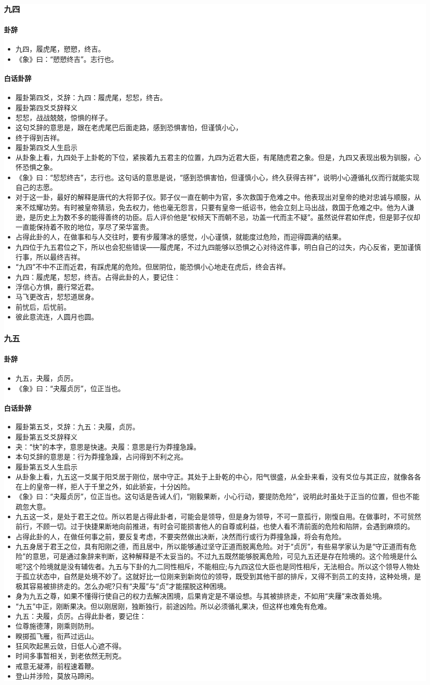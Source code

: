 ### 九四

#### 卦辞

- 九四，履虎尾，愬愬，终吉。
- 《象》曰：“愬愬终吉”。志行也。

#### 白话卦辞

- 履卦第四爻，爻辞：九四：履虎尾，恝恝，终吉。
- 履卦第四爻爻辞释义
- 恝恝，战战兢兢，惊惧的样子。
- 这句爻辞的意思是，跟在老虎尾巴后面走路，感到恐惧害怕，但谨慎小心，
- 终于得到吉祥。
- 履卦第四爻人生启示
- 从卦象上看，九四处于上卦乾的下位，紧挨着九五君主的位置，九四为近君大臣，有尾随虎君之象。但是，九四又表现出极为驯服，心怀恐惧之象。
- 《象》曰：“恝恝终吉”，志行也。这句话的意思是说，“感到恐惧害怕，但谨慎小心，终久获得吉祥”，说明小心遵循礼仪而行就能实现自己的志愿。
- 对于这一卦，最好的解释是唐代的大将郭子仪。郭子仪一直在朝中为官，多次救国于危难之中。他表现出对皇帝的绝对忠诚与顺服，从来不炫耀功劳。有时被皇帝猜忌，免去权力，他也毫无怨言，只要有皇帝一纸诏书，他会立刻上马出战，救国于危难之中。他为人谦逊，是历史上为数不多的能得善终的功臣。后人评价他是“权倾天下而朝不忌，功盖一代而主不疑”。虽然说伴君如伴虎，但是郭子仪却一直能保持着不败的地位，享尽了荣华富贵。
- 占得此卦的人，在做事和与人交往时，要有步履薄冰的感觉，小心谨慎，就能度过危险，而迎得圆满的结果。
- 九四位于九五君位之下，所以也会犯些错误——履虎尾，不过九四能够以恐惧之心对待这件事，明白自己的过失，内心反省，更加谨慎行事，所以最终吉祥。
- “九四”不中不正而近君，有踩虎尾的危险。但居阴位，能恐惧小心地走在虎后，终会吉祥。
- 九四：履虎尾，恝恝，终吉。占得此卦的人，要记住：
- 浮信心方惧，鹿行常近君。
- 马飞更改吉，恝恝道居身。
- 前忧后，后忧前。
- 彼此意流连，人圆月也圆。

### 九五

#### 卦辞

- 九五，夬履，贞厉。
- 《象》曰：“夬履贞厉”，位正当也。

#### 白话卦辞

- 履卦第五爻，爻辞：九五：夬履，贞厉。
- 履卦第五爻爻辞释义
- 夬：“快”的本字，意思是快速。夬履：意思是行为莽撞急躁。
- 本句爻辞的意思是：行为莽撞急躁，占问得到不利之兆。
- 履卦第五爻人生启示
- 从卦象上看，九五这一爻属于阳爻居于刚位，居中守正。其处于上卦乾的中心，阳气很盛，从全卦来看，没有爻位与其正应，就像各各在上的皇帝一样，拒人于千里之外，如此骄妄，十分凶险。
- 《象》曰：“夬履贞厉”，位正当也。这句话是告诫人们，“刚毅果断，小心行动，要提防危险”，说明此时虽处于正当的位置，但也不能疏忽大意。
- 九五这一爻，是处于君王之位。所以若是占得此卦者，可能会是领导，但是身为领导，不可一意孤行，刚愎自用。在做事时，不可贸然前行，不顾一切。过于快捷果断地向前推进，有时会可能损害他人的自尊或利益，也使人看不清前面的危险和陷阱，会遇到麻烦的。
- 占得此卦的人，在做任何事之前，要反复考虑，不要突然做出决断，决然而行或行为莽撞急躁，将会有危险。
- 九五身居于君王之位，具有阳刚之德，而且居中，所以能够通过坚守正道而脱离危险。对于“贞厉”，有些易学家认为是“守正道而有危险”的意思，可是通过象辞来判断，这种解释是不太妥当的。不过九五既然能够脱离危险，可见九五还是存在险境的。这个险境是什么呢?这个险境就是没有辅佐者。九五与下卦的九二同性相斥，不能相应;与九四这位大臣也是同性相斥，无法相合。所以这个领导人物处于孤立状态中，自然是处境不妙了。这就好比一位刚来到新岗位的领导，既受到其他干部的排斥，又得不到员工的支持，这种处境，是极其容易被排挤走的。怎么办呢?只有“夬履”与“贞”才能摆脱这种困境。
- 身为九五之尊，如果不懂得行使自己的权力去解决困境，后果肯定是不堪设想。与其被排挤走，不如用“夹屨”来改善处境。
- “九五”中正，刚断果决。但以刚居刚，独断独行，前途凶险。所以必须循礼果决，但这样也难免有危难。
- 九五：夬履，贞厉。占得此卦者，要记住：
- 位尊施德薄，刚乘则防刑。
- 睽掷孤飞雁，衔芦过远山。
- 狂风吹起黑云敛，日低人心遮不得。
- 时间多事暂相关，到老依然无刑克。
- 戒意无凝滞，前程速着鞭。
- 登山并涉险，莫放马蹄闲。
